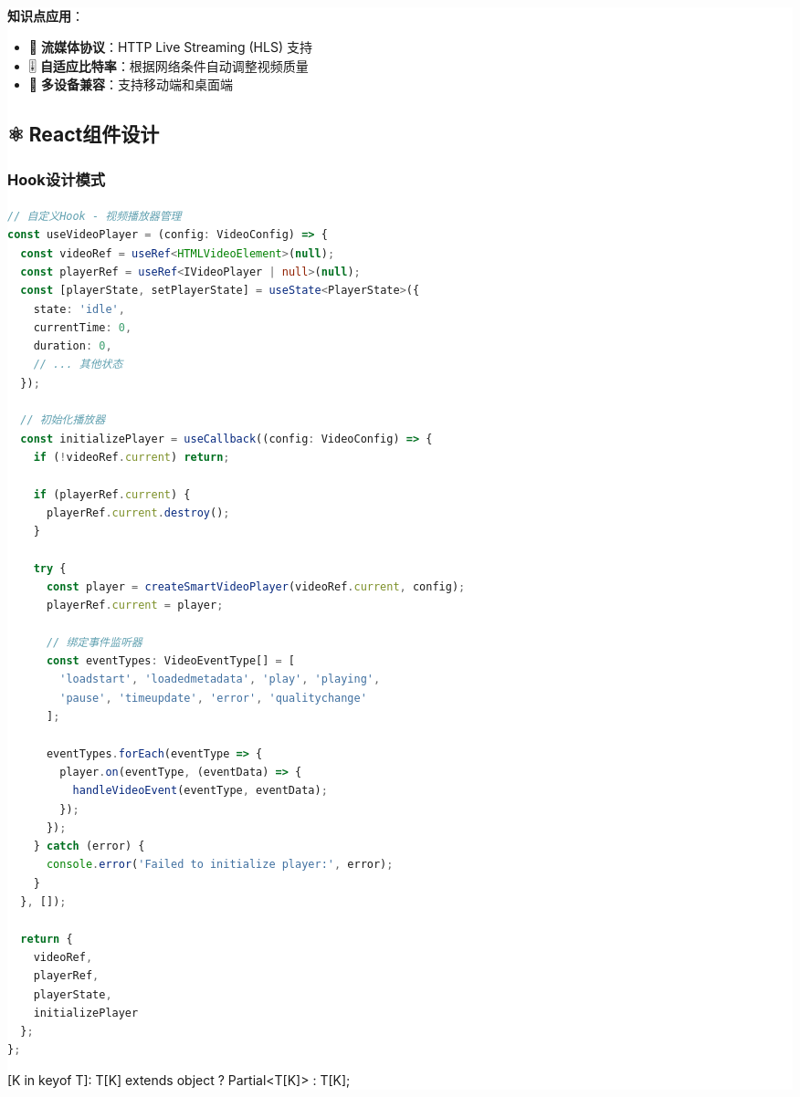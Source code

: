 **知识点应用**：
- 📡 **流媒体协议**：HTTP Live Streaming (HLS) 支持
- 🎚️ **自适应比特率**：根据网络条件自动调整视频质量
- 📱 **多设备兼容**：支持移动端和桌面端

## ⚛️ React组件设计

### Hook设计模式

```typescript
// 自定义Hook - 视频播放器管理
const useVideoPlayer = (config: VideoConfig) => {
  const videoRef = useRef<HTMLVideoElement>(null);
  const playerRef = useRef<IVideoPlayer | null>(null);
  const [playerState, setPlayerState] = useState<PlayerState>({
    state: 'idle',
    currentTime: 0,
    duration: 0,
    // ... 其他状态
  });

  // 初始化播放器
  const initializePlayer = useCallback((config: VideoConfig) => {
    if (!videoRef.current) return;

    if (playerRef.current) {
      playerRef.current.destroy();
    }

    try {
      const player = createSmartVideoPlayer(videoRef.current, config);
      playerRef.current = player;

      // 绑定事件监听器
      const eventTypes: VideoEventType[] = [
        'loadstart', 'loadedmetadata', 'play', 'playing',
        'pause', 'timeupdate', 'error', 'qualitychange'
      ];

      eventTypes.forEach(eventType => {
        player.on(eventType, (eventData) => {
          handleVideoEvent(eventType, eventData);
        });
      });
    } catch (error) {
      console.error('Failed to initialize player:', error);
    }
  }, []);

  return {
    videoRef,
    playerRef,
    playerState,
    initializePlayer
  };
};
```


  [K in VideoEventType as VideoEventName<K>]: VideoEventData<K>;
  [K in keyof T]: T[K] extends object ? Partial<T[K]> : T[K];